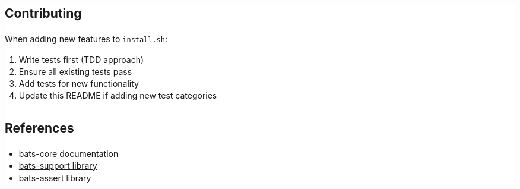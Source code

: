 ## Contributing

When adding new features to `install.sh`:

1. Write tests first (TDD approach)
2. Ensure all existing tests pass
3. Add tests for new functionality
4. Update this README if adding new test categories

## References

- [bats-core documentation](https://bats-core.readthedocs.io/)
- [bats-support library](https://github.com/bats-core/bats-support)
- [bats-assert library](https://github.com/bats-core/bats-assert)
